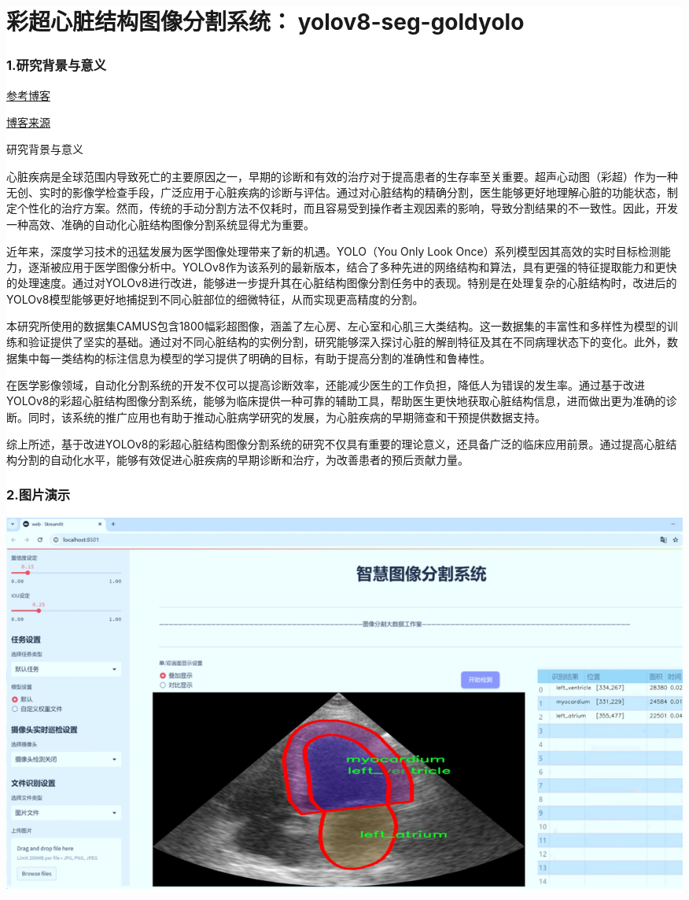 # 彩超心脏结构图像分割系统： yolov8-seg-goldyolo

### 1.研究背景与意义

[参考博客](https://gitee.com/YOLOv8_YOLOv11_Segmentation_Studio/projects)

[博客来源](https://kdocs.cn/l/cszuIiCKVNis)

研究背景与意义

心脏疾病是全球范围内导致死亡的主要原因之一，早期的诊断和有效的治疗对于提高患者的生存率至关重要。超声心动图（彩超）作为一种无创、实时的影像学检查手段，广泛应用于心脏疾病的诊断与评估。通过对心脏结构的精确分割，医生能够更好地理解心脏的功能状态，制定个性化的治疗方案。然而，传统的手动分割方法不仅耗时，而且容易受到操作者主观因素的影响，导致分割结果的不一致性。因此，开发一种高效、准确的自动化心脏结构图像分割系统显得尤为重要。

近年来，深度学习技术的迅猛发展为医学图像处理带来了新的机遇。YOLO（You Only Look Once）系列模型因其高效的实时目标检测能力，逐渐被应用于医学图像分析中。YOLOv8作为该系列的最新版本，结合了多种先进的网络结构和算法，具有更强的特征提取能力和更快的处理速度。通过对YOLOv8进行改进，能够进一步提升其在心脏结构图像分割任务中的表现。特别是在处理复杂的心脏结构时，改进后的YOLOv8模型能够更好地捕捉到不同心脏部位的细微特征，从而实现更高精度的分割。

本研究所使用的数据集CAMUS包含1800幅彩超图像，涵盖了左心房、左心室和心肌三大类结构。这一数据集的丰富性和多样性为模型的训练和验证提供了坚实的基础。通过对不同心脏结构的实例分割，研究能够深入探讨心脏的解剖特征及其在不同病理状态下的变化。此外，数据集中每一类结构的标注信息为模型的学习提供了明确的目标，有助于提高分割的准确性和鲁棒性。

在医学影像领域，自动化分割系统的开发不仅可以提高诊断效率，还能减少医生的工作负担，降低人为错误的发生率。通过基于改进YOLOv8的彩超心脏结构图像分割系统，能够为临床提供一种可靠的辅助工具，帮助医生更快地获取心脏结构信息，进而做出更为准确的诊断。同时，该系统的推广应用也有助于推动心脏病学研究的发展，为心脏疾病的早期筛查和干预提供数据支持。

综上所述，基于改进YOLOv8的彩超心脏结构图像分割系统的研究不仅具有重要的理论意义，还具备广泛的临床应用前景。通过提高心脏结构分割的自动化水平，能够有效促进心脏疾病的早期诊断和治疗，为改善患者的预后贡献力量。

### 2.图片演示

![1.png](1.png)
